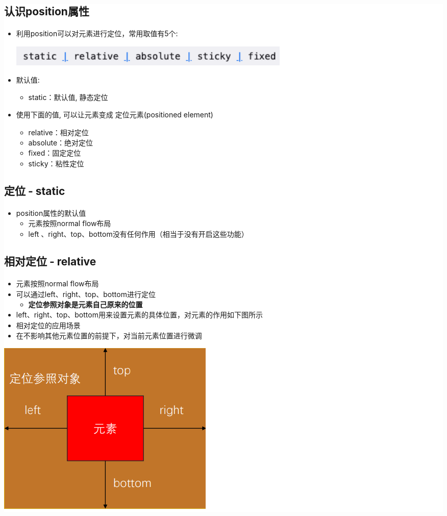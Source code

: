 ## 认识position属性

- 利用position可以对元素进行定位，常用取值有5个:

  ![image-20220404193305708](img/image-20220404193305708.png)

- 默认值: 

  - static：默认值, 静态定位

- 使用下面的值, 可以让元素变成 定位元素(positioned element)

  - relative：相对定位
  - absolute：绝对定位
  - fixed：固定定位
  - sticky：粘性定位

## 定位 - static

- position属性的默认值
  - 元素按照normal flow布局
  - left 、right、top、bottom没有任何作用（相当于没有开启这些功能）

## 相对定位 - relative

- 元素按照normal flow布局
- 可以通过left、right、top、bottom进行定位
  - **定位参照对象是元素自己原来的位置**
- left、right、top、bottom用来设置元素的具体位置，对元素的作用如下图所示
- 相对定位的应用场景
- 在不影响其他元素位置的前提下，对当前元素位置进行微调

![image-20220404193419367](img/image-20220404193419367.png)
